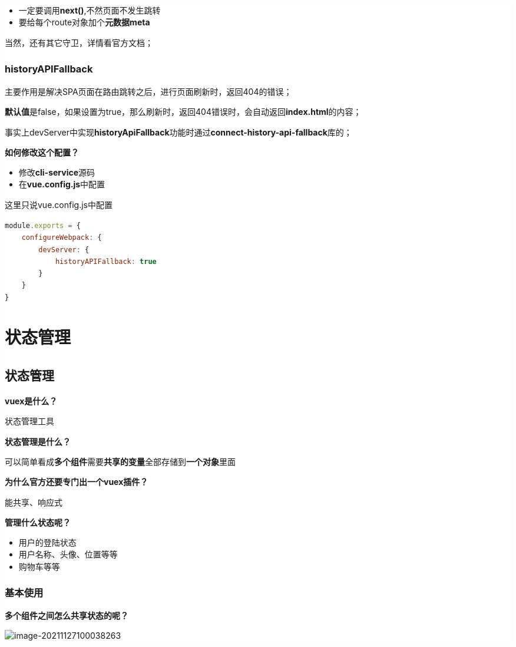 - 一定要调用**next()**,不然页面不发生跳转
- 要给每个route对象加个**元数据meta**

当然，还有其它守卫，详情看官方文档；

### historyAPIFallback

主要作用是解决SPA页面在路由跳转之后，进行页面刷新时，返回404的错误；

**默认值**是false，如果设置为true，那么刷新时，返回404错误时，会自动返回**index.html**的内容；

事实上devServer中实现**historyApiFallback**功能时通过**connect-history-api-fallback**库的；

**如何修改这个配置？**

- 修改**cli-service**源码
- 在**vue.config.js**中配置

这里只说vue.config.js中配置

```js
module.exports = {
    configureWebpack: {
        devServer: {
            historyAPIFallback: true
        }
    }
}
```

# 状态管理

## 状态管理

**vuex是什么？**

状态管理工具

**状态管理是什么？**

可以简单看成**多个组件**需要**共享的变量**全部存储到**一个对象**里面

**为什么官方还要专门出一个vuex插件？**

能共享、响应式

**管理什么状态呢？**

- 用户的登陆状态
- 用户名称、头像、位置等等
- 购物车等等

### 基本使用

**多个组件之间怎么共享状态的呢？**

![image-20211127100038263](C:\Users\86131\Desktop\know_fragments\前端\JavaScript.assets\image-20211127100038263.png)

